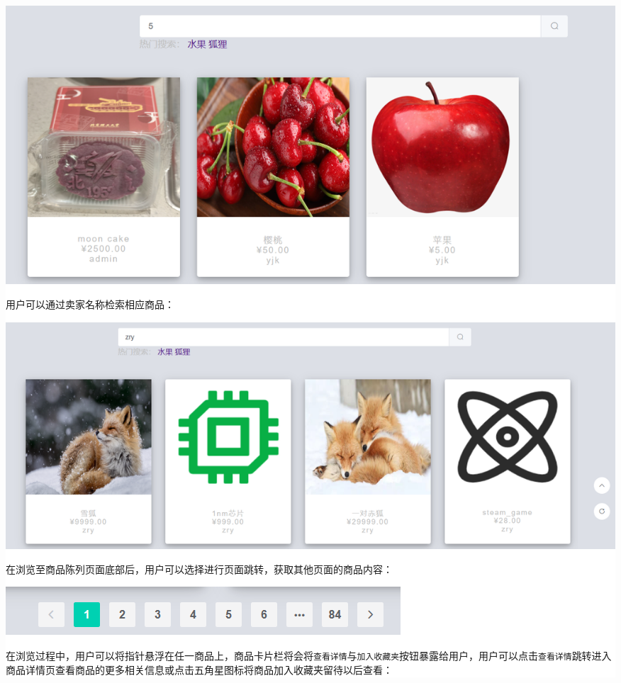 ![image-20221224101335607](系统实现报告/image-20221224101335607.png)

用户可以通过卖家名称检索相应商品：

![image-20221224101240853](系统实现报告/image-20221224101240853.png)

在浏览至商品陈列页面底部后，用户可以选择进行页面跳转，获取其他页面的商品内容：

![image-20221224101504006](系统实现报告/image-20221224101504006.png)

在浏览过程中，用户可以将指针悬浮在任一商品上，商品卡片栏将会将`查看详情`与`加入收藏夹`按钮暴露给用户，用户可以点击`查看详情`跳转进入商品详情页查看商品的更多相关信息或点击五角星图标将商品加入收藏夹留待以后查看：
